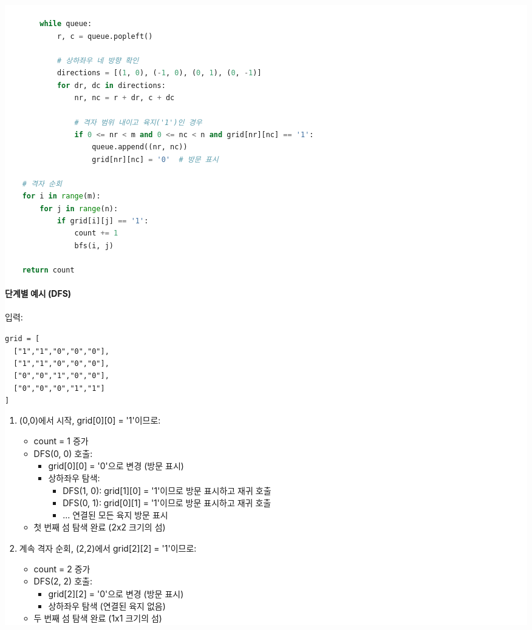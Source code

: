 ```python
        
        while queue:
            r, c = queue.popleft()
            
            # 상하좌우 네 방향 확인
            directions = [(1, 0), (-1, 0), (0, 1), (0, -1)]
            for dr, dc in directions:
                nr, nc = r + dr, c + dc
                
                # 격자 범위 내이고 육지('1')인 경우
                if 0 <= nr < m and 0 <= nc < n and grid[nr][nc] == '1':
                    queue.append((nr, nc))
                    grid[nr][nc] = '0'  # 방문 표시
    
    # 격자 순회
    for i in range(m):
        for j in range(n):
            if grid[i][j] == '1':
                count += 1
                bfs(i, j)
    
    return count
```

#### 단계별 예시 (DFS)
입력: 
```
grid = [
  ["1","1","0","0","0"],
  ["1","1","0","0","0"],
  ["0","0","1","0","0"],
  ["0","0","0","1","1"]
]
```

1. (0,0)에서 시작, grid[0][0] = '1'이므로:
   - count = 1 증가
   - DFS(0, 0) 호출:
     - grid[0][0] = '0'으로 변경 (방문 표시)
     - 상하좌우 탐색:
       - DFS(1, 0): grid[1][0] = '1'이므로 방문 표시하고 재귀 호출
       - DFS(0, 1): grid[0][1] = '1'이므로 방문 표시하고 재귀 호출
       - ... 연결된 모든 육지 방문 표시
   - 첫 번째 섬 탐색 완료 (2x2 크기의 섬)

2. 계속 격자 순회, (2,2)에서 grid[2][2] = '1'이므로:
   - count = 2 증가
   - DFS(2, 2) 호출:
     - grid[2][2] = '0'으로 변경 (방문 표시)
     - 상하좌우 탐색 (연결된 육지 없음)
   - 두 번째 섬 탐색 완료 (1x1 크기의 섬)
